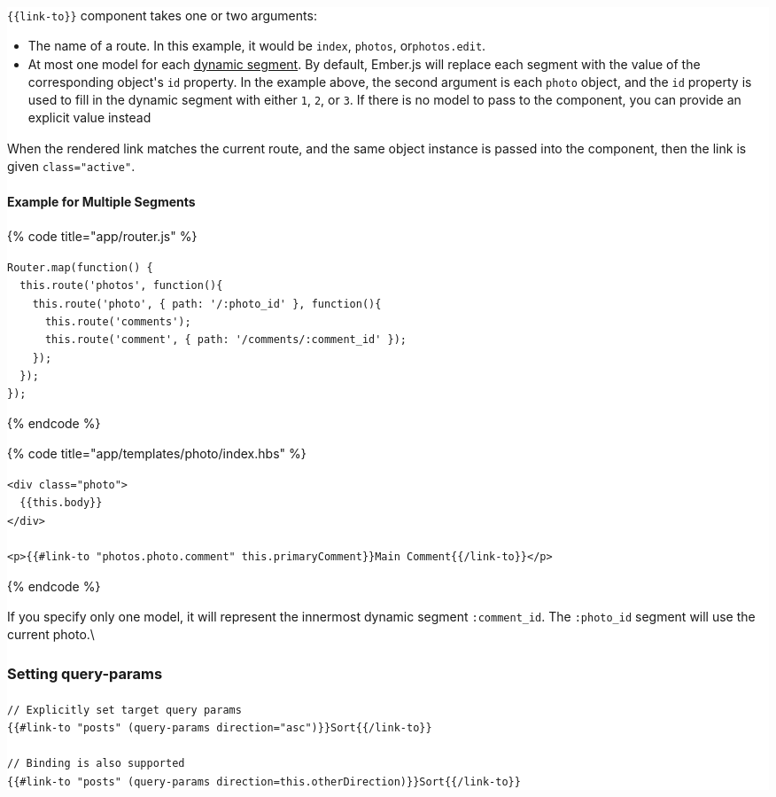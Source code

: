 

`{{link-to}}` component takes one or two arguments:

* The name of a route. In this example, it would be `index`, `photos`, or`photos.edit`.
* At most one model for each [dynamic segment](https://guides.emberjs.com/release/routing/defining-your-routes/#toc\_dynamic-segments). By default, Ember.js will replace each segment with the value of the corresponding object's `id` property. In the example above, the second argument is each `photo` object, and the `id` property is used to fill in the dynamic segment with either `1`, `2`, or `3`. If there is no model to pass to the component, you can provide an explicit value instead

When the rendered link matches the current route, and the same object instance is passed into the component, then the link is given `class="active"`.



#### Example for Multiple Segments <a href="toc_example-for-multiple-segments" id="toc_example-for-multiple-segments"></a>

{% code title="app/router.js" %}
```
Router.map(function() {
  this.route('photos', function(){
    this.route('photo', { path: '/:photo_id' }, function(){
      this.route('comments');
      this.route('comment', { path: '/comments/:comment_id' });
    });
  });
});
```
{% endcode %}

{% code title="app/templates/photo/index.hbs" %}
```
<div class="photo">
  {{this.body}}
</div>

<p>{{#link-to "photos.photo.comment" this.primaryComment}}Main Comment{{/link-to}}</p>
```
{% endcode %}

If you specify only one model, it will represent the innermost dynamic segment `:comment_id`. The `:photo_id` segment will use the current photo.\


### Setting query-params

```
// Explicitly set target query params
{{#link-to "posts" (query-params direction="asc")}}Sort{{/link-to}}

// Binding is also supported
{{#link-to "posts" (query-params direction=this.otherDirection)}}Sort{{/link-to}}
```
